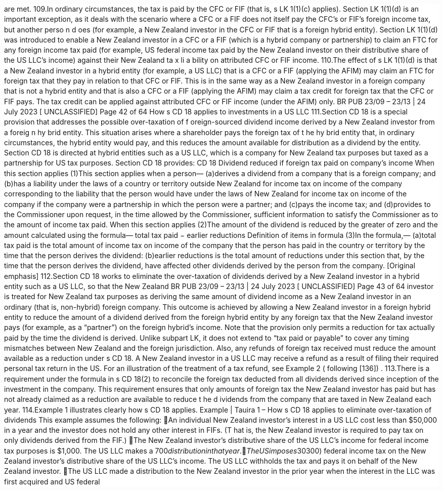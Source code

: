 are met. 109.In ordinary circumstances, the tax is paid by the CFC or FIF (that is, s LK 1(1)(c) applies). Section LK 1(1)(d) is an important exception, as it deals with the scenario where a CFC or a FIF does not itself pay the CFC’s or FIF’s foreign income tax, but another perso n d oes (for example, a New Zealand investor in the CFC or FIF that is a foreign hybrid entity). Section LK 1(1)(d) was introduced to enable a New Zealand investor in a CFC or a FIF (which is a hybrid company or partnership) to claim an FTC for any foreign income tax paid (for example, US federal income tax paid by the New Zealand investor on their distributive share of the US LLC’s income) against their New Zealand ta x li a bility on attributed CFC or FIF income. 110.The effect of s LK 1(1)(d) is that a New Zealand investor in a hybrid entity (for example, a US LLC) that is a CFC or a FIF (applying the AFIM) may claim an FTC for foreign tax that they pay in relation to that CFC or FIF. This is in the same way as a New Zealand investor in a foreign company that is not a hybrid entity and that is also a CFC or a FIF (applying the AFIM) may claim a tax credit for foreign tax that the CFC or FIF pays. The tax credit can be applied against attributed CFC or FIF income (under the AFIM) only. BR PUB 23/09 – 23/13 | 24 July 2023 \[ UNCLASSIFIED\] Page 42 of 64 How s CD 18 applies to investments in a US LLC 111.Section CD 18 is a special provision that addresses the possible over-taxation of f oreign-sourced dividend income derived by a New Zealand investor from a foreig n hy brid entity. This situation arises where a shareholder pays the foreign tax of t he hy brid entity that, in ordinary circumstances, the hybrid entity would pay, and this reduces the amount available for distribution as a dividend by the entity. Section CD 18 is directed at hybrid entities such as a US LLC, which is a company for New Zealand tax purposes but taxed as a partnership for US tax purposes. Section CD 18 provides: CD 18 Dividend reduced if foreign tax paid on company’s income When this section applies (1)This section applies when a person— (a)derives a dividend from a company that is a foreign company; and (b)has a liability under the laws of a country or territory outside New Zealand for income tax on income of the company corresponding to the liability that the person would have under the laws of New Zealand for income tax on income of the company if the company were a partnership in which the person were a partner; and (c)pays the income tax; and (d)provides to the Commissioner upon request, in the time allowed by the Commissioner, sufficient information to satisfy the Commissioner as to the amount of income tax paid. When this section applies (2)The amount of the dividend is reduced by the greater of zero and the amount calculated using the formula— total tax paid − earlier reductions Definition of items in formula (3)In the formula,— (a)total tax paid is the total amount of income tax on income of the company that the person has paid in the country or territory by the time that the person derives the dividend: (b)earlier reductions is the total amount of reductions under this section that, by the time that the person derives the dividend, have affected other dividends derived by the person from the company. \[Original emphasis\] 112.Section CD 18 works to eliminate the over-taxation of dividends derived by a New Zealand investor in a hybrid entity such as a US LLC, so that the New Zealand BR PUB 23/09 – 23/13 | 24 July 2023 \[ UNCLASSIFIED\] Page 43 of 64 investor is treated for New Zealand tax purposes as deriving the same amount of dividend income as a New Zealand investor in an ordinary (that is, non-hybrid) foreign company. This outcome is achieved by allowing a New Zealand investor in a foreign hybrid entity to reduce the amount of a dividend derived from the foreign hybrid entity by any foreign tax that the New Zealand investor pays (for example, as a “partner”) on the foreign hybrid’s income. Note that the provision only permits a reduction for tax actually paid by the time the dividend is derived. Unlike subpart LK, it does not extend to “tax paid or payable” to cover any timing mismatches between New Zealand and the foreign jurisdiction. Also, any refunds of foreign tax received must reduce the amount available as a reduction under s CD 18. A New Zealand investor in a US LLC may receive a refund as a result of filing their required personal tax return in the US. For an illustration of the treatment of a tax refund, see Example 2 ( following \[136\]) . 113.There is a requirement under the formula in s CD 18(2) to reconcile the foreign tax deducted from all dividends derived since inception of the investment in the company. This requirement ensures that only amounts of foreign tax the New Zealand investor has paid but has not already claimed as a reduction are available to reduce t he d ividends from the company that are taxed in New Zealand each year. 114.Example 1 illustrates clearly how s CD 18 applies. Example | Tauira 1 – How s CD 18 applies to eliminate over-taxation of dividends This example assumes the following: An individual New Zealand investor’s interest in a US LLC cost less than $50,000 in a year and the investor does not hold any other interest in FIFs. (T hat is, the New Zealand investor is required to pay tax on only dividends derived from the FIF.) The New Zealand investor’s distributive share of the US LLC’s income for federal income tax purposes is $1,000. The US LLC makes a $700 distribution in that year. The US imposes 30% ($300) federal income tax on the New Zealand investor’s distributive share of the US LLC’s income. The US LLC withholds the tax and pays it on behalf of the New Zealand investor. The US LLC made a distribution to the New Zealand investor in the prior year when the interest in the LLC was first acquired and US federal